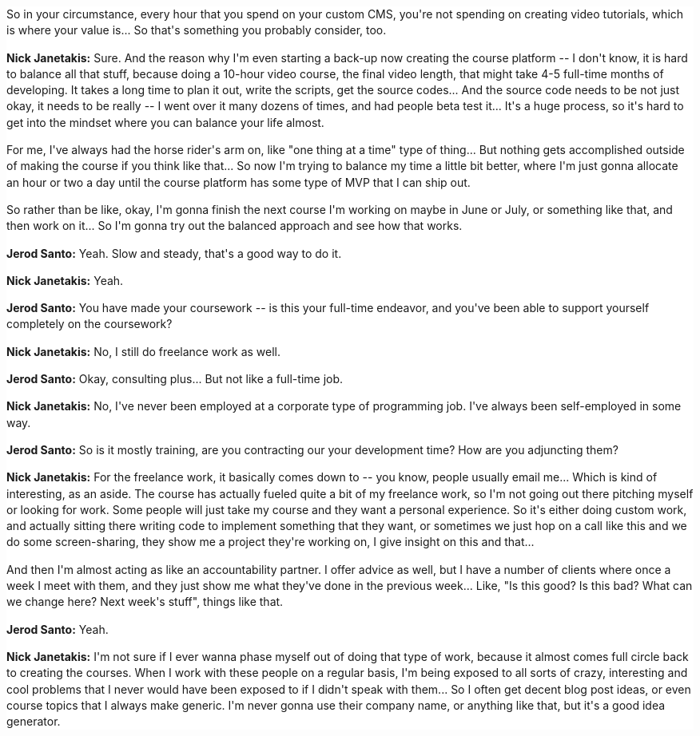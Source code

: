 So in your circumstance, every hour that you spend on your custom CMS, you're not spending on creating video tutorials, which is where your value is... So that's something you probably consider, too.

**Nick Janetakis:** Sure. And the reason why I'm even starting a back-up now creating the course platform -- I don't know, it is hard to balance all that stuff, because doing a 10-hour video course, the final video length, that might take 4-5 full-time months of developing. It takes a long time to plan it out, write the scripts, get the source codes... And the source code needs to be not just okay, it needs to be really -- I went over it many dozens of times, and had people beta test it... It's a huge process, so it's hard to get into the mindset where you can balance your life almost.

For me, I've always had the horse rider's arm on, like "one thing at a time" type of thing... But nothing gets accomplished outside of making the course if you think like that... So now I'm trying to balance my time a little bit better, where I'm just gonna allocate an hour or two a day until the course platform has some type of MVP that I can ship out.

So rather than be like, okay, I'm gonna finish the next course I'm working on maybe in June or July, or something like that, and then work on it... So I'm gonna try out the balanced approach and see how that works.

**Jerod Santo:** Yeah. Slow and steady, that's a good way to do it.

**Nick Janetakis:** Yeah.

**Jerod Santo:** You have made your coursework -- is this your full-time endeavor, and you've been able to support yourself completely on the coursework?

**Nick Janetakis:** No, I still do freelance work as well.

**Jerod Santo:** Okay, consulting plus... But not like a full-time job.

**Nick Janetakis:** No, I've never been employed at a corporate type of programming job. I've always been self-employed in some way.

**Jerod Santo:** So is it mostly training, are you contracting our your development time? How are you adjuncting them?

**Nick Janetakis:** For the freelance work, it basically comes down to -- you know, people usually email me... Which is kind of interesting, as an aside. The course has actually fueled quite a bit of my freelance work, so I'm not going out there pitching myself or looking for work. Some people will just take my course and they want a personal experience. So it's either doing custom work, and actually sitting there writing code to implement something that they want, or sometimes we just hop on a call like this and we do some screen-sharing, they show me a project they're working on, I give insight on this and that...

And then I'm almost acting as like an accountability partner. I offer advice as well, but I have a number of clients where once a week I meet with them, and they just show me what they've done in the previous week... Like, "Is this good? Is this bad? What can we change here? Next week's stuff", things like that.

**Jerod Santo:** Yeah.

**Nick Janetakis:** I'm not sure if I ever wanna phase myself out of doing that type of work, because it almost comes full circle back to creating the courses. When I work with these people on a regular basis, I'm being exposed to all sorts of crazy, interesting and cool problems that I never would have been exposed to if I didn't speak with them... So I often get decent blog post ideas, or even course topics that I always make generic. I'm never gonna use their company name, or anything like that, but it's a good idea generator.
